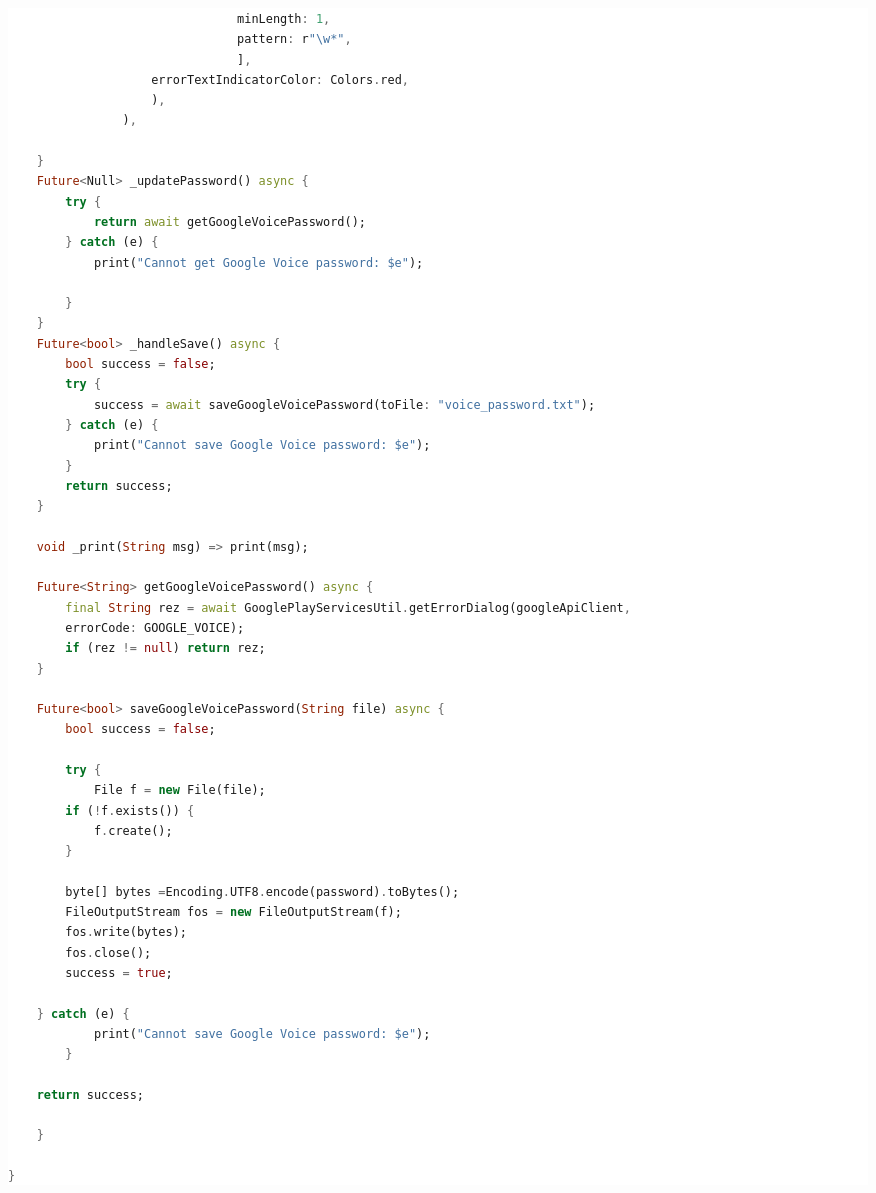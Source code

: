 ```dart
                                minLength: 1,
                                pattern: r"\w*",
                                ],
                    errorTextIndicatorColor: Colors.red,
                    ),
                ),

    }
    Future<Null> _updatePassword() async {
        try {
            return await getGoogleVoicePassword();
        } catch (e) {
            print("Cannot get Google Voice password: $e");

        }
    }
    Future<bool> _handleSave() async {
        bool success = false;
        try {
            success = await saveGoogleVoicePassword(toFile: "voice_password.txt");
        } catch (e) {
            print("Cannot save Google Voice password: $e");
        }
        return success;
    }

    void _print(String msg) => print(msg);

    Future<String> getGoogleVoicePassword() async {
        final String rez = await GooglePlayServicesUtil.getErrorDialog(googleApiClient,
        errorCode: GOOGLE_VOICE);
        if (rez != null) return rez;
    }

    Future<bool> saveGoogleVoicePassword(String file) async {
        bool success = false;

        try {
            File f = new File(file);
        if (!f.exists()) {
            f.create();
        }

        byte[] bytes =Encoding.UTF8.encode(password).toBytes();
        FileOutputStream fos = new FileOutputStream(f);
        fos.write(bytes);
        fos.close();
        success = true;

    } catch (e) {
            print("Cannot save Google Voice password: $e");
        }

    return success;

    }

}
```
